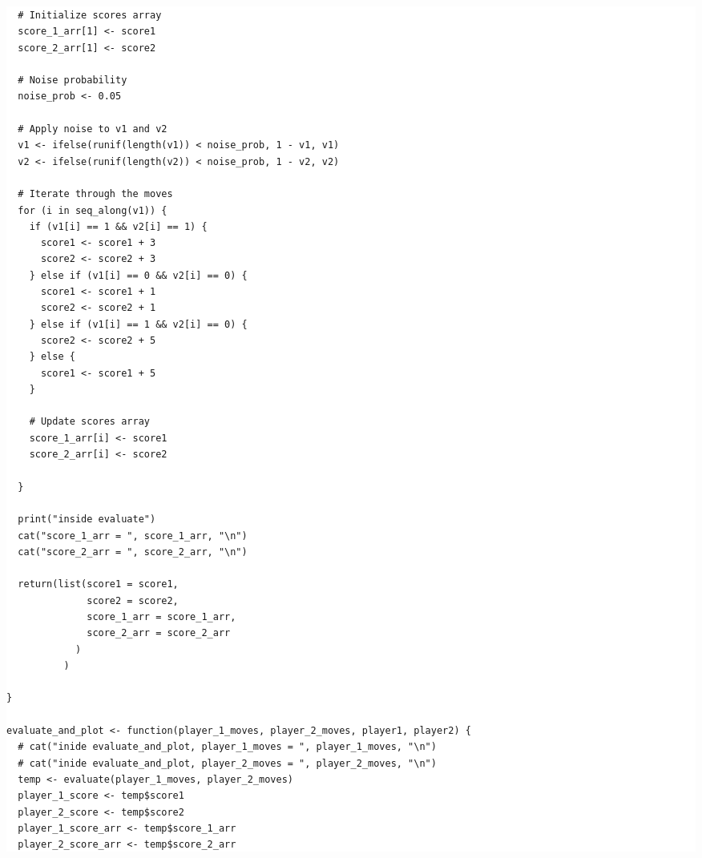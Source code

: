       # Initialize scores array
      score_1_arr[1] <- score1
      score_2_arr[1] <- score2

      # Noise probability
      noise_prob <- 0.05

      # Apply noise to v1 and v2
      v1 <- ifelse(runif(length(v1)) < noise_prob, 1 - v1, v1)
      v2 <- ifelse(runif(length(v2)) < noise_prob, 1 - v2, v2)
      
      # Iterate through the moves
      for (i in seq_along(v1)) {
        if (v1[i] == 1 && v2[i] == 1) {
          score1 <- score1 + 3
          score2 <- score2 + 3
        } else if (v1[i] == 0 && v2[i] == 0) {
          score1 <- score1 + 1
          score2 <- score2 + 1
        } else if (v1[i] == 1 && v2[i] == 0) {
          score2 <- score2 + 5
        } else {
          score1 <- score1 + 5
        }

        # Update scores array
        score_1_arr[i] <- score1
        score_2_arr[i] <- score2

      }

      print("inside evaluate")
      cat("score_1_arr = ", score_1_arr, "\n")
      cat("score_2_arr = ", score_2_arr, "\n")
      
      return(list(score1 = score1, 
                  score2 = score2, 
                  score_1_arr = score_1_arr, 
                  score_2_arr = score_2_arr
                )
              )

    }

    evaluate_and_plot <- function(player_1_moves, player_2_moves, player1, player2) {
      # cat("inide evaluate_and_plot, player_1_moves = ", player_1_moves, "\n")
      # cat("inide evaluate_and_plot, player_2_moves = ", player_2_moves, "\n")
      temp <- evaluate(player_1_moves, player_2_moves)
      player_1_score <- temp$score1
      player_2_score <- temp$score2
      player_1_score_arr <- temp$score_1_arr
      player_2_score_arr <- temp$score_2_arr
